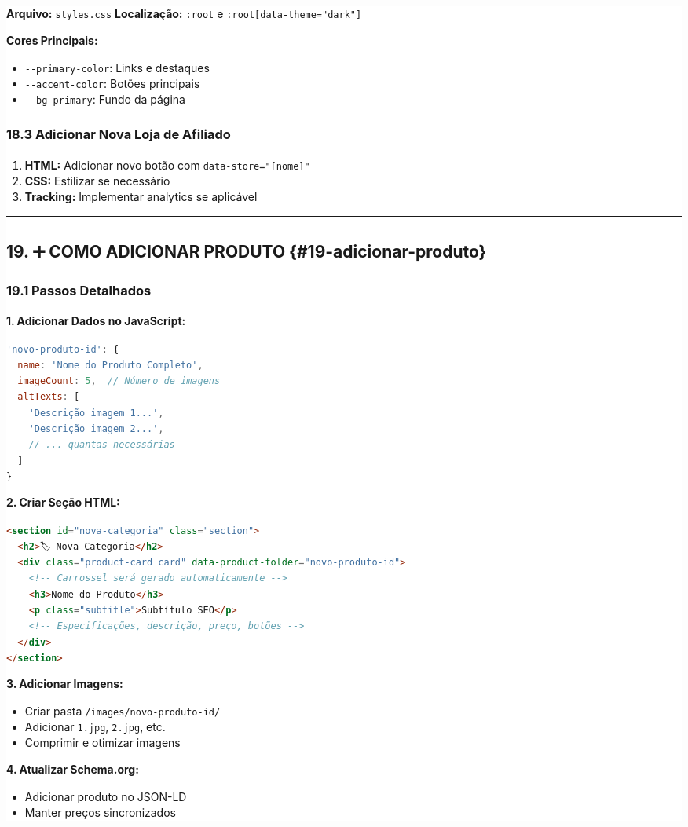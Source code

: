 **Arquivo:** `styles.css`
**Localização:** `:root` e `:root[data-theme="dark"]`

**Cores Principais:**
- `--primary-color`: Links e destaques
- `--accent-color`: Botões principais
- `--bg-primary`: Fundo da página

### 18.3 Adicionar Nova Loja de Afiliado

1. **HTML:** Adicionar novo botão com `data-store="[nome]"`
2. **CSS:** Estilizar se necessário
3. **Tracking:** Implementar analytics se aplicável

---

## 19. ➕ COMO ADICIONAR PRODUTO {#19-adicionar-produto}

### 19.1 Passos Detalhados

**1. Adicionar Dados no JavaScript:**
```javascript
'novo-produto-id': {
  name: 'Nome do Produto Completo',
  imageCount: 5,  // Número de imagens
  altTexts: [
    'Descrição imagem 1...',
    'Descrição imagem 2...',
    // ... quantas necessárias
  ]
}
```

**2. Criar Seção HTML:**
```html
<section id="nova-categoria" class="section">
  <h2>🏷️ Nova Categoria</h2>
  <div class="product-card card" data-product-folder="novo-produto-id">
    <!-- Carrossel será gerado automaticamente -->
    <h3>Nome do Produto</h3>
    <p class="subtitle">Subtítulo SEO</p>
    <!-- Especificações, descrição, preço, botões -->
  </div>
</section>
```

**3. Adicionar Imagens:**
- Criar pasta `/images/novo-produto-id/`
- Adicionar `1.jpg`, `2.jpg`, etc.
- Comprimir e otimizar imagens

**4. Atualizar Schema.org:**
- Adicionar produto no JSON-LD
- Manter preços sincronizados
